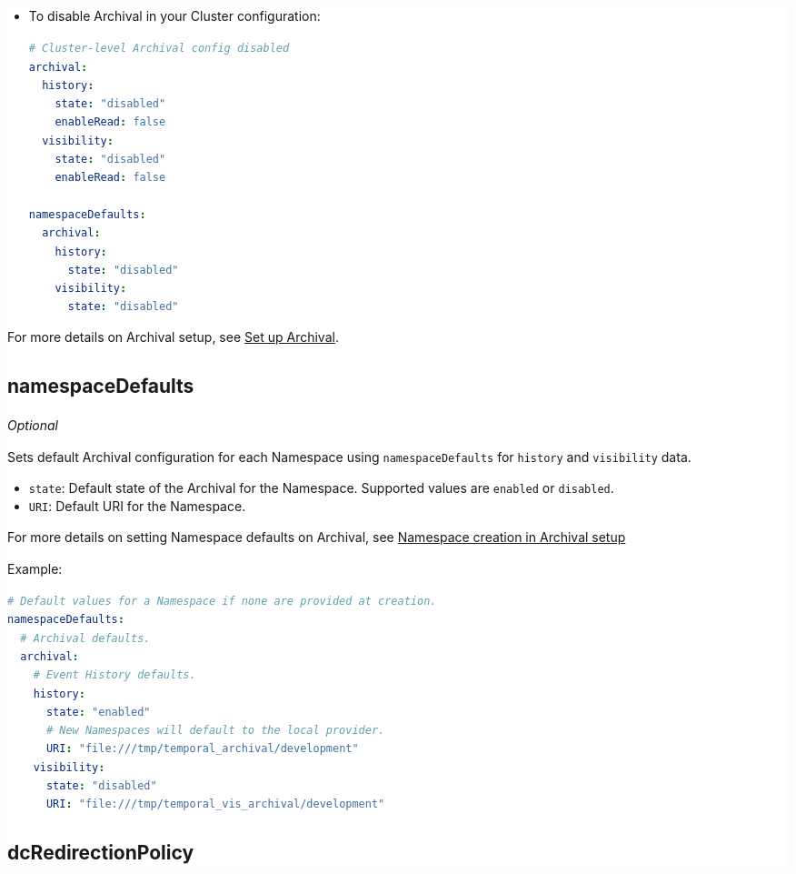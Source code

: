 - To disable Archival in your Cluster configuration:

  ```yaml
  # Cluster-level Archival config disabled
  archival:
    history:
      state: "disabled"
      enableRead: false
    visibility:
      state: "disabled"
      enableRead: false

  namespaceDefaults:
    archival:
      history:
        state: "disabled"
      visibility:
        state: "disabled"
  ```

For more details on Archival setup, see [Set up Archival](/cluster-deployment-guide#set-up-archival).

## namespaceDefaults

_Optional_

Sets default Archival configuration for each Namespace using `namespaceDefaults` for `history` and `visibility` data.

- `state`: Default state of the Archival for the Namespace. Supported values are `enabled` or `disabled`.
- `URI`: Default URI for the Namespace.

For more details on setting Namespace defaults on Archival, see [Namespace creation in Archival setup](/cluster-deployment-guide#namespace-creation)

Example:

```yaml
# Default values for a Namespace if none are provided at creation.
namespaceDefaults:
  # Archival defaults.
  archival:
    # Event History defaults.
    history:
      state: "enabled"
      # New Namespaces will default to the local provider.
      URI: "file:///tmp/temporal_archival/development"
    visibility:
      state: "disabled"
      URI: "file:///tmp/temporal_vis_archival/development"
```

## dcRedirectionPolicy
